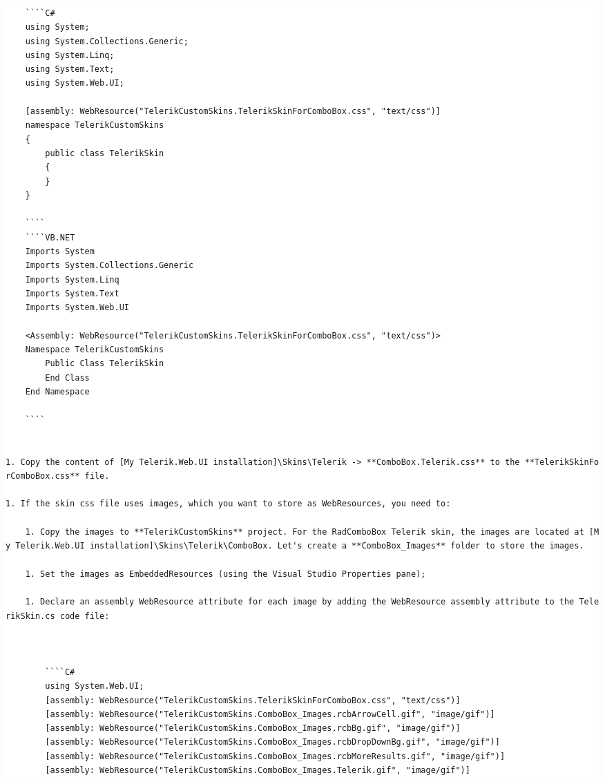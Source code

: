 

		````C#
		using System;
		using System.Collections.Generic;
		using System.Linq;
		using System.Text;
		using System.Web.UI;
		
		[assembly: WebResource("TelerikCustomSkins.TelerikSkinForComboBox.css", "text/css")]
		namespace TelerikCustomSkins 
		{ 
			public class TelerikSkin 
			{ 
			} 
		}
			
		````
		````VB.NET
		Imports System
		Imports System.Collections.Generic
		Imports System.Linq
		Imports System.Text
		Imports System.Web.UI
		
		<Assembly: WebResource("TelerikCustomSkins.TelerikSkinForComboBox.css", "text/css")> 
		Namespace TelerikCustomSkins
			Public Class TelerikSkin
			End Class
		End Namespace
			
		````


	1. Copy the content of [My Telerik.Web.UI installation]\Skins\Telerik -> **ComboBox.Telerik.css** to the **TelerikSkinForComboBox.css** file.

	1. If the skin css file uses images, which you want to store as WebResources, you need to:

		1. Copy the images to **TelerikCustomSkins** project. For the RadComboBox Telerik skin, the images are located at [My Telerik.Web.UI installation]\Skins\Telerik\ComboBox. Let's create a **ComboBox_Images** folder to store the images.

		1. Set the images as EmbeddedResources (using the Visual Studio Properties pane);

		1. Declare an assembly WebResource attribute for each image by adding the WebResource assembly attribute to the TelerikSkin.cs code file:



			````C#
			using System.Web.UI;
			[assembly: WebResource("TelerikCustomSkins.TelerikSkinForComboBox.css", "text/css")]
			[assembly: WebResource("TelerikCustomSkins.ComboBox_Images.rcbArrowCell.gif", "image/gif")]
			[assembly: WebResource("TelerikCustomSkins.ComboBox_Images.rcbBg.gif", "image/gif")]
			[assembly: WebResource("TelerikCustomSkins.ComboBox_Images.rcbDropDownBg.gif", "image/gif")]
			[assembly: WebResource("TelerikCustomSkins.ComboBox_Images.rcbMoreResults.gif", "image/gif")]
			[assembly: WebResource("TelerikCustomSkins.ComboBox_Images.Telerik.gif", "image/gif")]
			